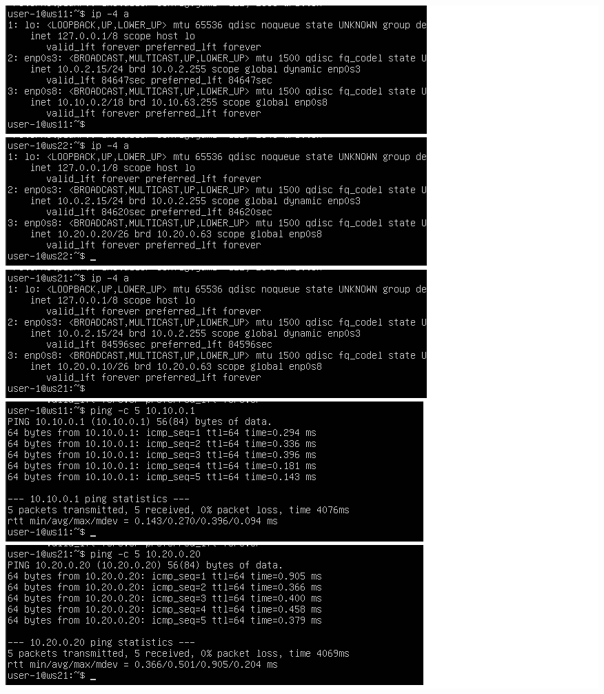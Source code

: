 ![ip -4 на ws11](screenshots/5_8.png)
![ip -4 на ws22](screenshots/5_9.png)
![ip -4 на ws21](screenshots/5_10.png)
![ping с ws11 на r1](screenshots/5_12.png)
![ping с ws21 на ws22](screenshots/5_11.png)
